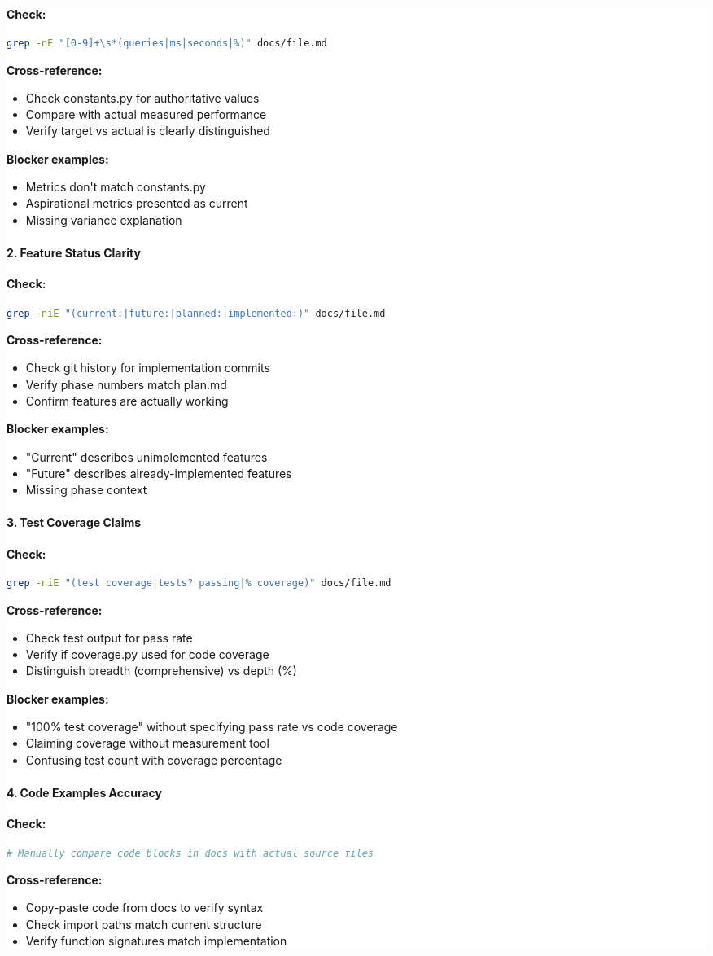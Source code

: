 **Check:**
```bash
grep -nE "[0-9]+\s*(queries|ms|seconds|%)" docs/file.md
```

**Cross-reference:**
- Check constants.py for authoritative values
- Compare with actual measured performance
- Verify target vs actual is clearly distinguished

**Blocker examples:**
- Metrics don't match constants.py
- Aspirational metrics presented as current
- Missing variance explanation

#### 2. Feature Status Clarity

**Check:**
```bash
grep -niE "(current:|future:|planned:|implemented:)" docs/file.md
```

**Cross-reference:**
- Check git history for implementation commits
- Verify phase numbers match plan.md
- Confirm features are actually working

**Blocker examples:**
- "Current" describes unimplemented features
- "Future" describes already-implemented features
- Missing phase context

#### 3. Test Coverage Claims

**Check:**
```bash
grep -niE "(test coverage|tests? passing|% coverage)" docs/file.md
```

**Cross-reference:**
- Check test output for pass rate
- Verify if coverage.py used for code coverage
- Distinguish breadth (comprehensive) vs depth (%)

**Blocker examples:**
- "100% test coverage" without specifying pass rate vs code coverage
- Claiming coverage without measurement tool
- Confusing test count with coverage percentage

#### 4. Code Examples Accuracy

**Check:**
```bash
# Manually compare code blocks in docs with actual source files
```

**Cross-reference:**
- Copy-paste code from docs to verify syntax
- Check import paths match current structure
- Verify function signatures match implementation
